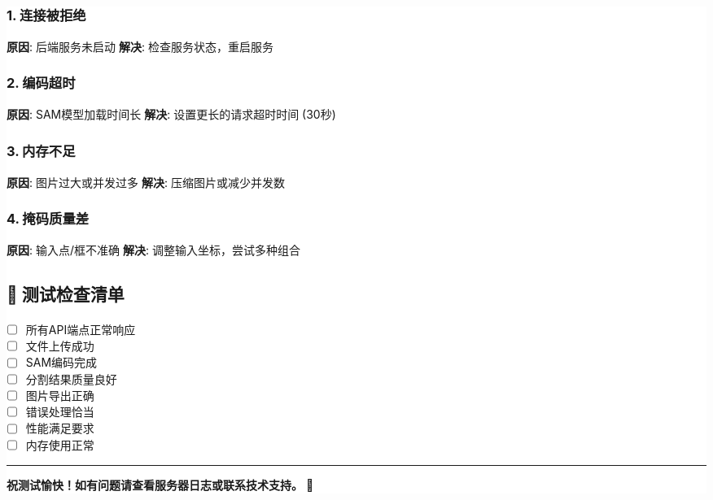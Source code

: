 ### 1. 连接被拒绝

**原因**: 后端服务未启动
**解决**: 检查服务状态，重启服务

### 2. 编码超时

**原因**: SAM模型加载时间长
**解决**: 设置更长的请求超时时间 (30秒)

### 3. 内存不足

**原因**: 图片过大或并发过多
**解决**: 压缩图片或减少并发数

### 4. 掩码质量差

**原因**: 输入点/框不准确
**解决**: 调整输入坐标，尝试多种组合

## 📝 测试检查清单

- [ ] 所有API端点正常响应
- [ ] 文件上传成功
- [ ] SAM编码完成
- [ ] 分割结果质量良好
- [ ] 图片导出正确
- [ ] 错误处理恰当
- [ ] 性能满足要求
- [ ] 内存使用正常

---

**祝测试愉快！如有问题请查看服务器日志或联系技术支持。** 🎯
